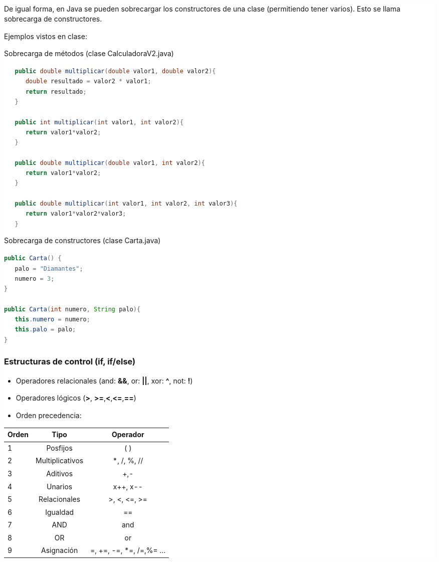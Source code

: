 De igual forma, en Java se pueden sobrecargar los constructores de una clase (permitiendo tener varios). Esto se llama sobrecarga de constructores.

Ejemplos vistos en clase:

Sobrecarga de métodos (clase CalculadoraV2.java)
```java
   public double multiplicar(double valor1, double valor2){
      double resultado = valor2 * valor1;
      return resultado;
   }

   public int multiplicar(int valor1, int valor2){
      return valor1*valor2;
   }

   public double multiplicar(double valor1, int valor2){
      return valor1*valor2;
   }

   public double multiplicar(int valor1, int valor2, int valor3){
      return valor1*valor2*valor3;
   }
```

Sobrecarga de constructores (clase Carta.java)

```java
public Carta() {
   palo = "Diamantes";
   numero = 3;
}

public Carta(int numero, String palo){
   this.numero = numero;
   this.palo = palo;
}
```


### Estructuras de control (__if__, __if/else__)

  * Operadores relacionales (and: __&&__, or: __||__, xor: __^__, not: __!__)
  
  * Operadores lógicos (__>__, __>=__,__<__,__<=__,__==__)
  
  * Orden precedencia:
  
  | Orden        | Tipo           | Operador|
  | ------------- |:-------------:| :-------------:|
  |1|Posfijos |( )|
  |2|Multiplicativos |*, /, %, //|
  |3|Aditivos |+,-|
  |4|Unarios |x++, x--|
  |5|Relacionales |>, <, <=, >=|
  |6|Igualdad |==|
  |7|AND | and|
  |8|OR | or|
  |9|Asignación |=, +=, -=, *=, /=,%= …|

